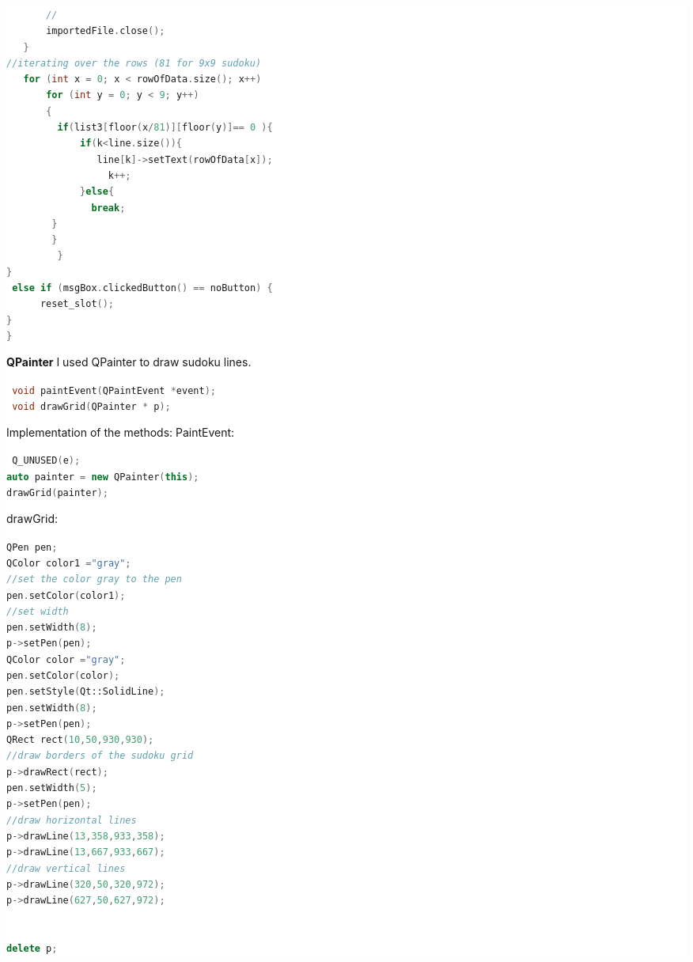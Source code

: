 ```cpp
       //
       importedFile.close();
   }
//iterating over the rows (81 for 9x9 sudoku)
   for (int x = 0; x < rowOfData.size(); x++)
       for (int y = 0; y < 9; y++)
       {
         if(list3[floor(x/81)][floor(y)]== 0 ){
             if(k<line.size()){
                line[k]->setText(rowOfData[x]);
                  k++;
             }else{
               break;
        }
        }
         }           
}
 else if (msgBox.clickedButton() == noButton) {
      reset_slot();
}
}
```
**QPainter** 
I used QPainter to draw sudoku lines.

```cpp
 void paintEvent(QPaintEvent *event);
 void drawGrid(QPainter * p);
 ```
 Implementation of the methods:
 PaintEvent:
 ```cpp
  Q_UNUSED(e);
 auto painter = new QPainter(this);
 drawGrid(painter);
 ```
 drawGrid:
 ```cpp
QPen pen;
QColor color1 ="gray";
//set the color gray to the pen
pen.setColor(color1);
//set width 
pen.setWidth(8);
p->setPen(pen);
QColor color ="gray";
pen.setColor(color);
pen.setStyle(Qt::SolidLine);
pen.setWidth(8);
p->setPen(pen);
QRect rect(10,50,930,930);
//draw borders of the sudoku grid
p->drawRect(rect);
pen.setWidth(5);
p->setPen(pen);
//draw horizontal lines
p->drawLine(13,358,933,358);
p->drawLine(13,667,933,667);
//draw vertical lines
p->drawLine(320,50,320,972);
p->drawLine(627,50,627,972);


delete p;
```